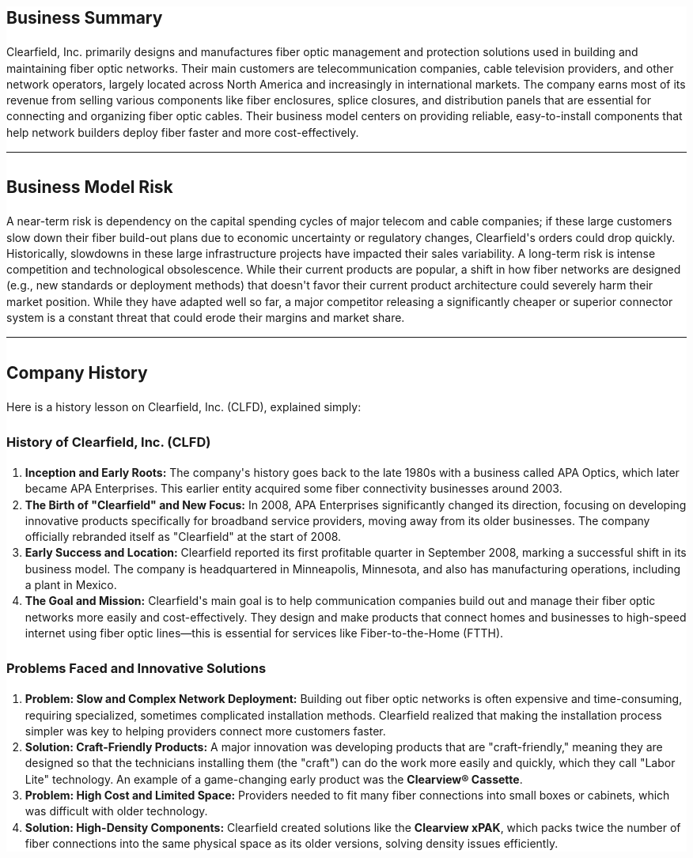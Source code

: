 ## Business Summary

Clearfield, Inc. primarily designs and manufactures fiber optic management and protection solutions used in building and maintaining fiber optic networks. Their main customers are telecommunication companies, cable television providers, and other network operators, largely located across North America and increasingly in international markets. The company earns most of its revenue from selling various components like fiber enclosures, splice closures, and distribution panels that are essential for connecting and organizing fiber optic cables. Their business model centers on providing reliable, easy-to-install components that help network builders deploy fiber faster and more cost-effectively.

---

## Business Model Risk

A near-term risk is dependency on the capital spending cycles of major telecom and cable companies; if these large customers slow down their fiber build-out plans due to economic uncertainty or regulatory changes, Clearfield's orders could drop quickly. Historically, slowdowns in these large infrastructure projects have impacted their sales variability. A long-term risk is intense competition and technological obsolescence. While their current products are popular, a shift in how fiber networks are designed (e.g., new standards or deployment methods) that doesn't favor their current product architecture could severely harm their market position. While they have adapted well so far, a major competitor releasing a significantly cheaper or superior connector system is a constant threat that could erode their margins and market share.

---

## Company History

Here is a history lesson on Clearfield, Inc. (CLFD), explained simply:

### History of Clearfield, Inc. (CLFD)

1.  **Inception and Early Roots:** The company's history goes back to the late 1980s with a business called APA Optics, which later became APA Enterprises. This earlier entity acquired some fiber connectivity businesses around 2003.
2.  **The Birth of "Clearfield" and New Focus:** In 2008, APA Enterprises significantly changed its direction, focusing on developing innovative products specifically for broadband service providers, moving away from its older businesses. The company officially rebranded itself as "Clearfield" at the start of 2008.
3.  **Early Success and Location:** Clearfield reported its first profitable quarter in September 2008, marking a successful shift in its business model. The company is headquartered in Minneapolis, Minnesota, and also has manufacturing operations, including a plant in Mexico.
4.  **The Goal and Mission:** Clearfield's main goal is to help communication companies build out and manage their fiber optic networks more easily and cost-effectively. They design and make products that connect homes and businesses to high-speed internet using fiber optic lines—this is essential for services like Fiber-to-the-Home (FTTH).

### Problems Faced and Innovative Solutions

1.  **Problem: Slow and Complex Network Deployment:** Building out fiber optic networks is often expensive and time-consuming, requiring specialized, sometimes complicated installation methods. Clearfield realized that making the installation process simpler was key to helping providers connect more customers faster.
2.  **Solution: Craft-Friendly Products:** A major innovation was developing products that are "craft-friendly," meaning they are designed so that the technicians installing them (the "craft") can do the work more easily and quickly, which they call "Labor Lite" technology. An example of a game-changing early product was the **Clearview® Cassette**.
3.  **Problem: High Cost and Limited Space:** Providers needed to fit many fiber connections into small boxes or cabinets, which was difficult with older technology.
4.  **Solution: High-Density Components:** Clearfield created solutions like the **Clearview xPAK**, which packs twice the number of fiber connections into the same physical space as its older versions, solving density issues efficiently.